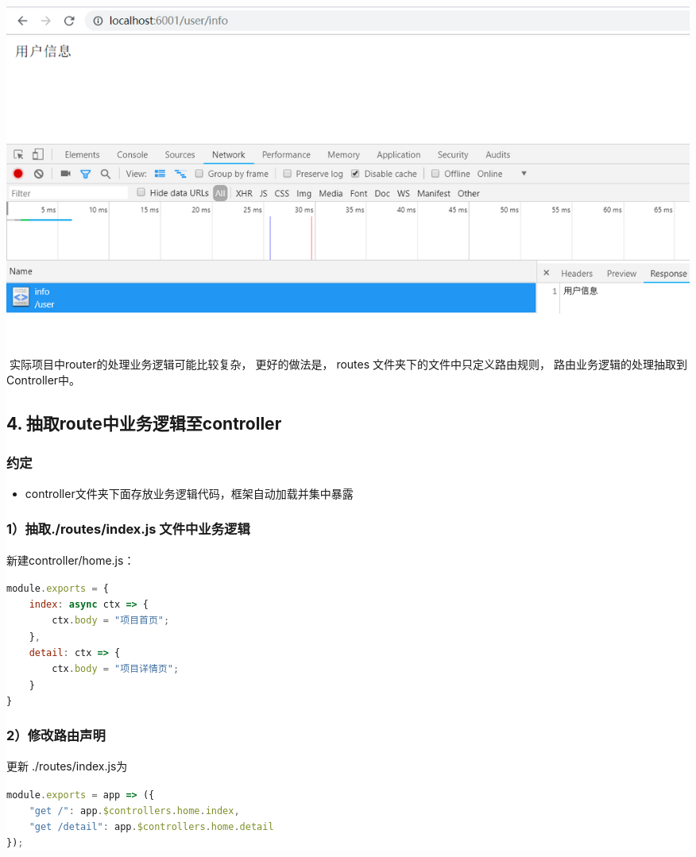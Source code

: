   ![用户信息](./用户信息.PNG)

​	

​		实际项目中router的处理业务逻辑可能比较复杂， 更好的做法是， routes 文件夹下的文件中只定义路由规则， 路由业务逻辑的处理抽取到Controller中。

## 4. 抽取route中业务逻辑至controller

### 约定

- controller文件夹下面存放业务逻辑代码，框架自动加载并集中暴露

### 1）抽取./routes/index.js 文件中业务逻辑

新建controller/home.js：

```js
module.exports = {
    index: async ctx => {
        ctx.body = "项目首页";
    },
    detail: ctx => {
        ctx.body = "项目详情页";
    }
}
```

### 2）修改路由声明

更新 ./routes/index.js为

```js
module.exports = app => ({
    "get /": app.$controllers.home.index,
    "get /detail": app.$controllers.home.detail
});
```
